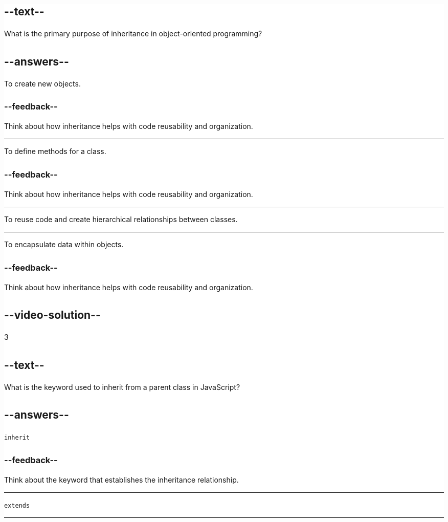 ## --text--

What is the primary purpose of inheritance in object-oriented programming?

## --answers--

To create new objects.

### --feedback--

Think about how inheritance helps with code reusability and organization.

---

To define methods for a class.

### --feedback--

Think about how inheritance helps with code reusability and organization.

---

To reuse code and create hierarchical relationships between classes.

---

To encapsulate data within objects.

### --feedback--

Think about how inheritance helps with code reusability and organization.

## --video-solution--

3

## --text--

What is the keyword used to inherit from a parent class in JavaScript?

## --answers--

`inherit`

### --feedback--

Think about the keyword that establishes the inheritance relationship.

---

`extends`

---
